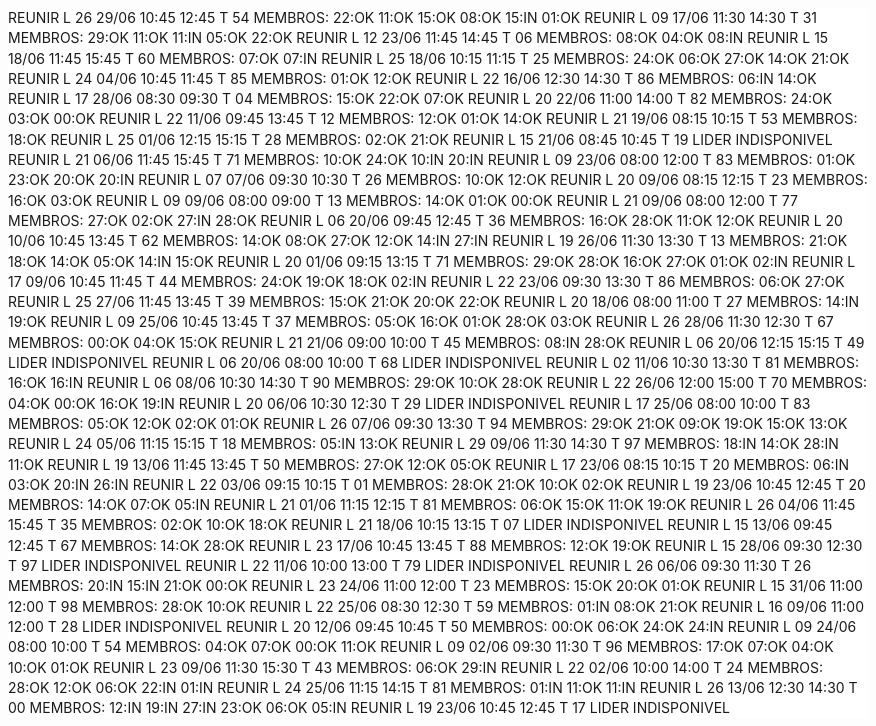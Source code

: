 REUNIR L 26 29/06 10:45 12:45 T 54	MEMBROS: 22:OK 11:OK 15:OK 08:OK 15:IN 01:OK
REUNIR L 09 17/06 11:30 14:30 T 31	MEMBROS: 29:OK 11:OK 11:IN 05:OK 22:OK
REUNIR L 12 23/06 11:45 14:45 T 06	MEMBROS: 08:OK 04:OK 08:IN
REUNIR L 15 18/06 11:45 15:45 T 60	MEMBROS: 07:OK 07:IN
REUNIR L 25 18/06 10:15 11:15 T 25	MEMBROS: 24:OK 06:OK 27:OK 14:OK 21:OK
REUNIR L 24 04/06 10:45 11:45 T 85	MEMBROS: 01:OK 12:OK
REUNIR L 22 16/06 12:30 14:30 T 86	MEMBROS: 06:IN 14:OK
REUNIR L 17 28/06 08:30 09:30 T 04	MEMBROS: 15:OK 22:OK 07:OK
REUNIR L 20 22/06 11:00 14:00 T 82	MEMBROS: 24:OK 03:OK 00:OK
REUNIR L 22 11/06 09:45 13:45 T 12	MEMBROS: 12:OK 01:OK 14:OK
REUNIR L 21 19/06 08:15 10:15 T 53	MEMBROS: 18:OK
REUNIR L 25 01/06 12:15 15:15 T 28	MEMBROS: 02:OK 21:OK
REUNIR L 15 21/06 08:45 10:45 T 19	LIDER INDISPONIVEL 
REUNIR L 21 06/06 11:45 15:45 T 71	MEMBROS: 10:OK 24:OK 10:IN 20:IN
REUNIR L 09 23/06 08:00 12:00 T 83	MEMBROS: 01:OK 23:OK 20:OK 20:IN
REUNIR L 07 07/06 09:30 10:30 T 26	MEMBROS: 10:OK 12:OK
REUNIR L 20 09/06 08:15 12:15 T 23	MEMBROS: 16:OK 03:OK
REUNIR L 09 09/06 08:00 09:00 T 13	MEMBROS: 14:OK 01:OK 00:OK
REUNIR L 21 09/06 08:00 12:00 T 77	MEMBROS: 27:OK 02:OK 27:IN 28:OK
REUNIR L 06 20/06 09:45 12:45 T 36	MEMBROS: 16:OK 28:OK 11:OK 12:OK
REUNIR L 20 10/06 10:45 13:45 T 62	MEMBROS: 14:OK 08:OK 27:OK 12:OK 14:IN 27:IN
REUNIR L 19 26/06 11:30 13:30 T 13	MEMBROS: 21:OK 18:OK 14:OK 05:OK 14:IN 15:OK
REUNIR L 20 01/06 09:15 13:15 T 71	MEMBROS: 29:OK 28:OK 16:OK 27:OK 01:OK 02:IN
REUNIR L 17 09/06 10:45 11:45 T 44	MEMBROS: 24:OK 19:OK 18:OK 02:IN
REUNIR L 22 23/06 09:30 13:30 T 86	MEMBROS: 06:OK 27:OK
REUNIR L 25 27/06 11:45 13:45 T 39	MEMBROS: 15:OK 21:OK 20:OK 22:OK
REUNIR L 20 18/06 08:00 11:00 T 27	MEMBROS: 14:IN 19:OK
REUNIR L 09 25/06 10:45 13:45 T 37	MEMBROS: 05:OK 16:OK 01:OK 28:OK 03:OK
REUNIR L 26 28/06 11:30 12:30 T 67	MEMBROS: 00:OK 04:OK 15:OK
REUNIR L 21 21/06 09:00 10:00 T 45	MEMBROS: 08:IN 28:OK
REUNIR L 06 20/06 12:15 15:15 T 49	LIDER INDISPONIVEL 
REUNIR L 06 20/06 08:00 10:00 T 68	LIDER INDISPONIVEL 
REUNIR L 02 11/06 10:30 13:30 T 81	MEMBROS: 16:OK 16:IN
REUNIR L 06 08/06 10:30 14:30 T 90	MEMBROS: 29:OK 10:OK 28:OK
REUNIR L 22 26/06 12:00 15:00 T 70	MEMBROS: 04:OK 00:OK 16:OK 19:IN
REUNIR L 20 06/06 10:30 12:30 T 29	LIDER INDISPONIVEL 
REUNIR L 17 25/06 08:00 10:00 T 83	MEMBROS: 05:OK 12:OK 02:OK 01:OK
REUNIR L 26 07/06 09:30 13:30 T 94	MEMBROS: 29:OK 21:OK 09:OK 19:OK 15:OK 13:OK
REUNIR L 24 05/06 11:15 15:15 T 18	MEMBROS: 05:IN 13:OK
REUNIR L 29 09/06 11:30 14:30 T 97	MEMBROS: 18:IN 14:OK 28:IN 11:OK
REUNIR L 19 13/06 11:45 13:45 T 50	MEMBROS: 27:OK 12:OK 05:OK
REUNIR L 17 23/06 08:15 10:15 T 20	MEMBROS: 06:IN 03:OK 20:IN 26:IN
REUNIR L 22 03/06 09:15 10:15 T 01	MEMBROS: 28:OK 21:OK 10:OK 02:OK
REUNIR L 19 23/06 10:45 12:45 T 20	MEMBROS: 14:OK 07:OK 05:IN
REUNIR L 21 01/06 11:15 12:15 T 81	MEMBROS: 06:OK 15:OK 11:OK 19:OK
REUNIR L 26 04/06 11:45 15:45 T 35	MEMBROS: 02:OK 10:OK 18:OK
REUNIR L 21 18/06 10:15 13:15 T 07	LIDER INDISPONIVEL 
REUNIR L 15 13/06 09:45 12:45 T 67	MEMBROS: 14:OK 28:OK
REUNIR L 23 17/06 10:45 13:45 T 88	MEMBROS: 12:OK 19:OK
REUNIR L 15 28/06 09:30 12:30 T 97	LIDER INDISPONIVEL 
REUNIR L 22 11/06 10:00 13:00 T 79	LIDER INDISPONIVEL 
REUNIR L 26 06/06 09:30 11:30 T 26	MEMBROS: 20:IN 15:IN 21:OK 00:OK
REUNIR L 23 24/06 11:00 12:00 T 23	MEMBROS: 15:OK 20:OK 01:OK
REUNIR L 15 31/06 11:00 12:00 T 98	MEMBROS: 28:OK 10:OK
REUNIR L 22 25/06 08:30 12:30 T 59	MEMBROS: 01:IN 08:OK 21:OK
REUNIR L 16 09/06 11:00 12:00 T 28	LIDER INDISPONIVEL 
REUNIR L 20 12/06 09:45 10:45 T 50	MEMBROS: 00:OK 06:OK 24:OK 24:IN
REUNIR L 09 24/06 08:00 10:00 T 54	MEMBROS: 04:OK 07:OK 00:OK 11:OK
REUNIR L 09 02/06 09:30 11:30 T 96	MEMBROS: 17:OK 07:OK 04:OK 10:OK 01:OK
REUNIR L 23 09/06 11:30 15:30 T 43	MEMBROS: 06:OK 29:IN
REUNIR L 22 02/06 10:00 14:00 T 24	MEMBROS: 28:OK 12:OK 06:OK 22:IN 01:IN
REUNIR L 24 25/06 11:15 14:15 T 81	MEMBROS: 01:IN 11:OK 11:IN
REUNIR L 26 13/06 12:30 14:30 T 00	MEMBROS: 12:IN 19:IN 27:IN 23:OK 06:OK 05:IN
REUNIR L 19 23/06 10:45 12:45 T 17	LIDER INDISPONIVEL 